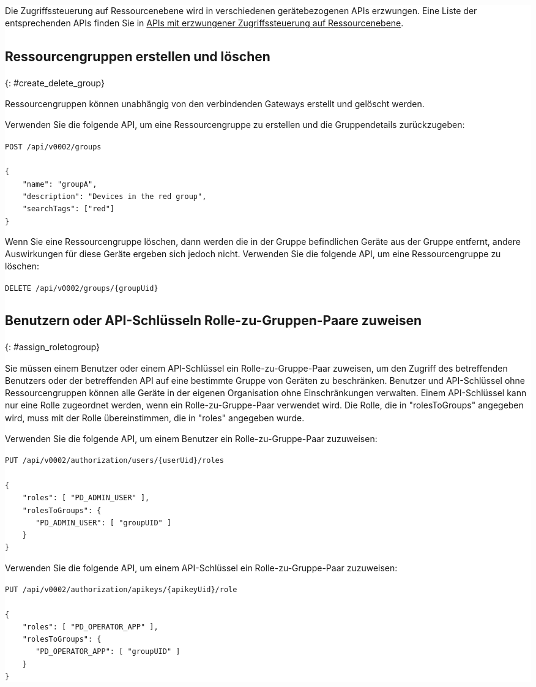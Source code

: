 Die Zugriffssteuerung auf Ressourcenebene wird in verschiedenen gerätebezogenen APIs erzwungen. Eine Liste der entsprechenden APIs finden Sie in [APIs mit erzwungener Zugriffssteuerung auf Ressourcenebene](rlac_overview.html#RLAC_enforced_APIs).

## Ressourcengruppen erstellen und löschen
{: #create_delete_group}

Ressourcengruppen können unabhängig von den verbindenden Gateways erstellt und gelöscht werden.

Verwenden Sie die folgende API, um eine Ressourcengruppe zu erstellen und die Gruppendetails zurückzugeben:

    POST /api/v0002/groups

    {
        "name": "groupA",
        "description": "Devices in the red group",
        "searchTags": ["red"]
    }

Wenn Sie eine Ressourcengruppe löschen, dann werden die in der Gruppe befindlichen Geräte aus der Gruppe entfernt, andere Auswirkungen für diese Geräte ergeben sich jedoch nicht. Verwenden Sie die folgende API, um eine Ressourcengruppe zu löschen:

    DELETE /api/v0002/groups/{groupUid}


## Benutzern oder API-Schlüsseln Rolle-zu-Gruppen-Paare zuweisen
{: #assign_roletogroup}

Sie müssen einem Benutzer oder einem API-Schlüssel ein Rolle-zu-Gruppe-Paar zuweisen, um den Zugriff des betreffenden Benutzers oder der betreffenden API auf eine bestimmte Gruppe von Geräten zu beschränken. Benutzer und API-Schlüssel ohne Ressourcengruppen können alle Geräte in der eigenen Organisation ohne Einschränkungen verwalten. Einem API-Schlüssel kann nur eine Rolle zugeordnet werden, wenn ein Rolle-zu-Gruppe-Paar verwendet wird. Die Rolle, die in "rolesToGroups" angegeben wird, muss mit der Rolle übereinstimmen, die in "roles" angegeben wurde.

Verwenden Sie die folgende API, um einem Benutzer ein Rolle-zu-Gruppe-Paar zuzuweisen:

    PUT /api/v0002/authorization/users/{userUid}/roles

    {
        "roles": [ "PD_ADMIN_USER" ],
        "rolesToGroups": {
           "PD_ADMIN_USER": [ "groupUID" ]
        }
    }



Verwenden Sie die folgende API, um einem API-Schlüssel ein Rolle-zu-Gruppe-Paar zuzuweisen:

    PUT /api/v0002/authorization/apikeys/{apikeyUid}/role

    {
        "roles": [ "PD_OPERATOR_APP" ],
        "rolesToGroups": {
           "PD_OPERATOR_APP": [ "groupUID" ]
        }
    }
